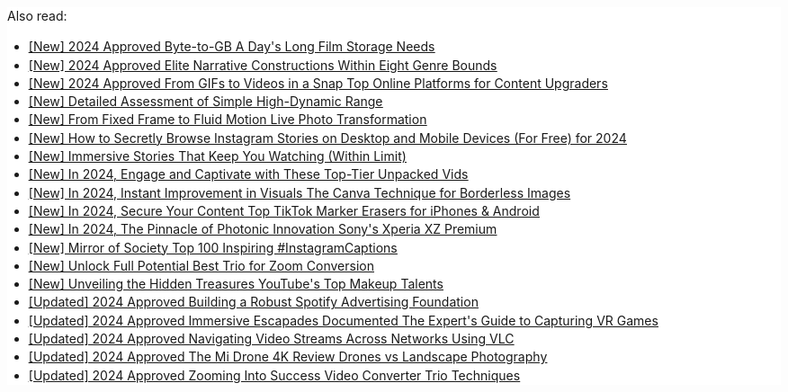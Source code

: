 

<ins class="adsbygoogle"
     style="display:block"
     data-ad-client="ca-pub-7571918770474297"
     data-ad-slot="8358498916"
     data-ad-format="auto"
     data-full-width-responsive="true"></ins>






<span class="atpl-alsoreadstyle">Also read:</span>
<div><ul>
<li><a href="https://fox-hovers.techidaily.com/new-2024-approved-byte-to-gb-a-days-long-film-storage-needs/"><u>[New] 2024 Approved  Byte-to-GB  A Day's Long Film Storage Needs</u></a></li>
<li><a href="https://fox-hovers.techidaily.com/new-2024-approved-elite-narrative-constructions-within-eight-genre-bounds/"><u>[New] 2024 Approved  Elite Narrative Constructions Within Eight Genre Bounds</u></a></li>
<li><a href="https://fox-hovers.techidaily.com/new-2024-approved-from-gifs-to-videos-in-a-snap-top-online-platforms-for-content-upgraders/"><u>[New] 2024 Approved  From GIFs to Videos in a Snap  Top Online Platforms for Content Upgraders</u></a></li>
<li><a href="https://fox-hovers.techidaily.com/new-detailed-assessment-of-simple-high-dynamic-range/"><u>[New] Detailed Assessment of Simple High-Dynamic Range</u></a></li>
<li><a href="https://fox-hovers.techidaily.com/new-from-fixed-frame-to-fluid-motion-live-photo-transformation/"><u>[New] From Fixed Frame to Fluid Motion  Live Photo Transformation</u></a></li>
<li><a href="https://instagram-videos.techidaily.com/new-how-to-secretly-browse-instagram-stories-on-desktop-and-mobile-devices-for-free-for-2024/"><u>[New] How to Secretly Browse Instagram Stories on Desktop and Mobile Devices (For Free) for 2024</u></a></li>
<li><a href="https://fox-hovers.techidaily.com/new-immersive-stories-that-keep-you-watching-within-limit/"><u>[New] Immersive Stories That Keep You Watching (Within Limit)</u></a></li>
<li><a href="https://fox-hovers.techidaily.com/new-in-2024-engage-and-captivate-with-these-top-tier-unpacked-vids/"><u>[New] In 2024, Engage and Captivate with These Top-Tier Unpacked Vids</u></a></li>
<li><a href="https://fox-hovers.techidaily.com/new-in-2024-instant-improvement-in-visuals-the-canva-technique-for-borderless-images/"><u>[New] In 2024, Instant Improvement in Visuals  The Canva Technique for Borderless Images</u></a></li>
<li><a href="https://tiktok-videos.techidaily.com/new-in-2024-secure-your-content-top-tiktok-marker-erasers-for-iphones-and-android/"><u>[New] In 2024, Secure Your Content  Top TikTok Marker Erasers for iPhones & Android</u></a></li>
<li><a href="https://fox-hovers.techidaily.com/new-in-2024-the-pinnacle-of-photonic-innovation-sonys-xperia-xz-premium/"><u>[New] In 2024, The Pinnacle of Photonic Innovation  Sony's Xperia XZ Premium</u></a></li>
<li><a href="https://instagram-video-recordings.techidaily.com/new-mirror-of-society-top-100-inspiring-instagramcaptions/"><u>[New] Mirror of Society  Top 100 Inspiring #InstagramCaptions</u></a></li>
<li><a href="https://fox-hovers.techidaily.com/new-unlock-full-potential-best-trio-for-zoom-conversion/"><u>[New] Unlock Full Potential  Best Trio for Zoom Conversion</u></a></li>
<li><a href="https://youtube-docs.techidaily.com/nveiling-the-hidden-treasures-youtubes-top-makeup-talents/"><u>[New] Unveiling the Hidden Treasures  YouTube's Top Makeup Talents</u></a></li>
<li><a href="https://fox-hovers.techidaily.com/updated-2024-approved-building-a-robust-spotify-advertising-foundation/"><u>[Updated] 2024 Approved  Building a Robust Spotify Advertising Foundation</u></a></li>
<li><a href="https://screen-activity-recording.techidaily.com/updated-2024-approved-immersive-escapades-documented-the-experts-guide-to-capturing-vr-games/"><u>[Updated] 2024 Approved  Immersive Escapades Documented  The Expert's Guide to Capturing VR Games</u></a></li>
<li><a href="https://fox-hovers.techidaily.com/updated-2024-approved-navigating-video-streams-across-networks-using-vlc/"><u>[Updated] 2024 Approved  Navigating Video Streams Across Networks Using VLC</u></a></li>
<li><a href="https://fox-hovers.techidaily.com/updated-2024-approved-the-mi-drone-4k-review-drones-vs-landscape-photography/"><u>[Updated] 2024 Approved  The Mi Drone 4K Review  Drones vs Landscape Photography</u></a></li>
<li><a href="https://fox-hovers.techidaily.com/updated-2024-approved-zooming-into-success-video-converter-trio-techniques/"><u>[Updated] 2024 Approved  Zooming Into Success  Video Converter Trio Techniques</u></a></li>